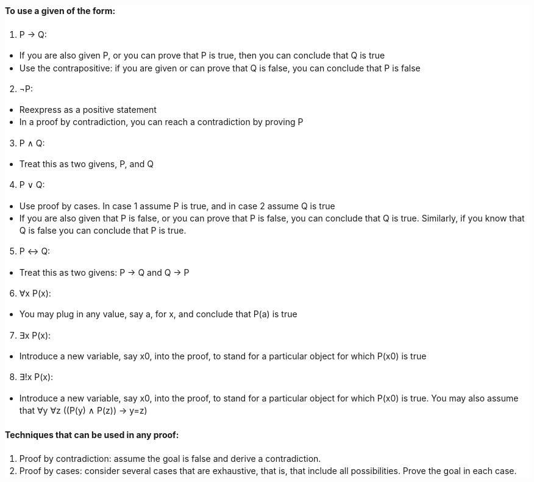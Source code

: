 #### To use a given of the form:
1. P &rarr; Q:
  * If you are also given P, or you can prove that P is true, then you can conclude that Q is true
  * Use the contrapositive: if you are given or can prove that Q is false, you can conclude that P is false
2. &not;P:
  * Reexpress as a positive statement
  * In a proof by contradiction, you can reach a contradiction by proving P
3. P &and; Q:
  * Treat this as two givens, P, and Q
4. P &or; Q:
  * Use proof by cases. In case 1 assume P is true, and in case 2 assume Q is true
  * If you are also given that P is false, or you can prove that P is false, you can conclude that Q is true. Similarly, if you know that Q is false you can conclude that P is true.
5. P &harr; Q:
  * Treat this as two givens: P &rarr; Q and Q &rarr; P
6. &forall;x P(x):
  * You may plug in any value, say a, for x, and conclude that P(a) is true
7. &exist;x P(x):
  * Introduce a new variable, say x0, into the proof, to stand for a particular object for which P(x0) is true
8. &exist;!x P(x):
  * Introduce a new variable, say x0, into the proof, to stand for a particular object for which P(x0) is true. You may also assume that &forall;y &forall;z ((P(y) &and; P(z)) &rarr; y=z)

#### Techniques that can be used in any proof:
1. Proof by contradiction: assume the goal is false and derive a contradiction.
2. Proof by cases: consider several cases that are exhaustive, that is, that include all possibilities. Prove the goal in each case.
